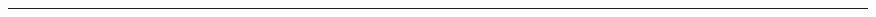 

-----

[^1]: See Fleck et al., "The Compensation--Productivity Gap: A Visual Essay," in *Monthly Labor Review* (The Bureau of Labor Statistics, 2011), 57--69.

[^2]: This indicates a disproportionate allocation of the economic gains; an increase in the capital share, equivalently a decrease in the labor share, exacerbated in line with development of technology. See Abdih and Danninger, "What Explains the Decline of the U.S. Labor Share of Income? An Analysis of State and Industry Level Data," in *IMF Working Paper* (The International Monetary Fund, 2017), 4, 21--22.

[^3]: See Taylor, "Aggregate Dynamics and Staggered Contracts," in *Journal of Political Economy* (University of Chicago Press, 1980), 1--23.

[^4]: Powell's speech in the August Jackson Hole meeting: <span class = "quote">"Turning to inflation, higher tariffs have begun to push up prices in some categories of goods. ... The effects of tariffs on consumer prices are now clearly visible. We expect those effects to accumulate over coming months, with high uncertainty about timing and amounts. The question that matters for monetary policy is whether these price increases are likely to materially raise the risk of an ongoing inflation problem. A reasonable base case is that the effects will be relatively short lived—a one-time shift in the price level. ... It is also possible, however, that the upward pressure on prices from tariffs could spur a more lasting inflation dynamic, and that is a risk to be assessed and managed. ... Another possibility is that inflation expectations could move up, dragging actual inflation with them. Inflation has been above our target for more than four years and remains a prominent concern for households and businesses."</span>

[^5]: *Ibid.* <span class = "quote">"Upside risks to inflation had diminished. But the unemployment rate had increased by almost a full percentage point, a development that historically has not occurred outside of recessions. Over the subsequent three Federal Open Market Committee (FOMC) meetings, we recalibrated our policy stance, setting the stage for the labor market to remain in balance near maximum employment over the past year. ... Changes in trade and immigration policies are affecting both demand and supply. In this environment, distinguishing cyclical developments from trend, or structural, developments is difficult. This distinction is critical because monetary policy can work to stabilize cyclical fluctuations but can do little to alter structural changes. The labor market is a case in point. ... Indeed, labor force growth has slowed considerably this year with the sharp falloff in immigration, and the labor force participation rate has edged down in recent months. Overall, while the labor market appears to be in balance, it is a curious kind of balance that results from a marked slowing in both the supply of and demand for workers. This unusual situation suggests that downside risks to employment are rising. And if those risks materialize, they can do so quickly in the form of sharply higher layoffs and rising unemployment."</span>


[^6]: *Ibid.* <span class = "quote">"Well-anchored inflation expectations were critical to our success in bringing down inflation without a sharp increase in unemployment. Anchored expectations promote the return of inflation to target when adverse shocks drive inflation higher, and limit the risk of deflation when the economy weakens. Further, they allow monetary policy to support maximum employment in economic downturns without compromising price stability. Our revised statement emphasizes our commitment to act forcefully to ensure that longer-term inflation expectations remain well anchored, to the benefit of both sides of our dual mandate. It also notes that "price stability is essential for a sound and stable economy and supports the well-being of all Americans." This theme came through loud and clear at our Fed Listens events. The past five years have been a painful reminder of the hardship that high inflation imposes, especially on those least able to meet the higher costs of necessities. Third, our 2020 statement said that we would mitigate "shortfalls," rather than "deviations," from maximum employment. The use of "shortfalls" reflected the insight that our real-time assessments of the natural rate of unemployment—and hence of "maximum employment"—are highly uncertain. The later years of the post-GFC recovery featured employment running for an extended period above mainstream estimates of its sustainable level, along with inflation running persistently below our 2 percent target. In the absence of inflationary pressures, it might not be necessary to tighten policy based solely on uncertain real-time estimates of the natural rate of unemployment. We still have that view, but our use of the term "shortfalls" was not always interpreted as intended, raising communications challenges. In particular, the use of "shortfalls" was not intended as a commitment to permanently forswear preemption or to ignore labor market tightness. Accordingly, we removed "shortfalls" from our statement. Instead, the revised document now states more precisely that "the Committee recognizes that employment may at times run above real-time assessments of maximum employment without necessarily creating risks to price stability." Of course, preemptive action would likely be warranted if tightness in the labor market or other factors pose risks to price stability. The revised statement also notes that maximum employment is "the highest level of employment that can be achieved on a sustained basis in a context of price stability." This focus on promoting a strong labor market underscores the principle that "durably achieving maximum employment fosters broad-based economic opportunities and benefits for all Americans." The feedback we received at Fed Listens events reinforced the value of a strong labor market for American households, employers, and communities. Fourth, consistent with the removal of "shortfalls," we made changes to clarify our approach in periods when our employment and inflation objectives are not complementary. In those circumstances, we will follow a balanced approach in promoting them. The revised statement now more closely aligns with the original 2012 language. We take into account the extent of departures from our goals and the potentially different time horizons over which each is projected to return to a level consistent with our dual mandate. These principles guide our policy decisions today, as they did over the 2022–24 period, when the departure from our 2 percent inflation target was the overriding concern. In addition to these changes, there is a great deal of continuity with past statements. The document continues to explain how we interpret the mandate Congress has given us and describes the policy framework that we believe will best promote maximum employment and price stability. We continue to believe that monetary policy must be forward looking and consider the lags in its effects on the economy. For this reason, our policy actions depend on the economic outlook and the balance of risks to that outlook. We continue to believe that setting a numerical goal for employment is unwise, because the maximum level of employment is not directly measurable and changes over time for reasons unrelated to monetary policy. We also continue to view a longer-run inflation rate of 2 percent as most consistent with our dual-mandate goals. We believe that our commitment to this target is a key factor helping keep longer-term inflation expectations well anchored. Experience has shown that 2 percent inflation is low enough to ensure that inflation is not a concern in household and business decisionmaking while also providing a central bank with some policy flexibility to provide accommodation during economic downturns. Finally, the revised consensus statement retained our commitment to conduct a public review roughly every five years. There is nothing magic about a five-year pace. That frequency allows policymakers to reassess structural features of the economy and to engage with the public, practitioners, and academics on the performance of our framework. It is also consistent with several global peers."</span>